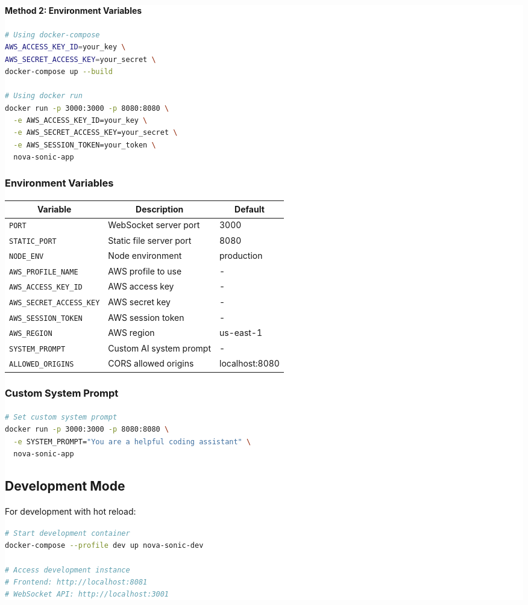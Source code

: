 #### Method 2: Environment Variables
```bash
# Using docker-compose
AWS_ACCESS_KEY_ID=your_key \
AWS_SECRET_ACCESS_KEY=your_secret \
docker-compose up --build

# Using docker run
docker run -p 3000:3000 -p 8080:8080 \
  -e AWS_ACCESS_KEY_ID=your_key \
  -e AWS_SECRET_ACCESS_KEY=your_secret \
  -e AWS_SESSION_TOKEN=your_token \
  nova-sonic-app
```

### Environment Variables

| Variable | Description | Default |
|----------|-------------|---------|
| `PORT` | WebSocket server port | 3000 |
| `STATIC_PORT` | Static file server port | 8080 |
| `NODE_ENV` | Node environment | production |
| `AWS_PROFILE_NAME` | AWS profile to use | - |
| `AWS_ACCESS_KEY_ID` | AWS access key | - |
| `AWS_SECRET_ACCESS_KEY` | AWS secret key | - |
| `AWS_SESSION_TOKEN` | AWS session token | - |
| `AWS_REGION` | AWS region | us-east-1 |
| `SYSTEM_PROMPT` | Custom AI system prompt | - |
| `ALLOWED_ORIGINS` | CORS allowed origins | localhost:8080 |

### Custom System Prompt

```bash
# Set custom system prompt
docker run -p 3000:3000 -p 8080:8080 \
  -e SYSTEM_PROMPT="You are a helpful coding assistant" \
  nova-sonic-app
```

## Development Mode

For development with hot reload:

```bash
# Start development container
docker-compose --profile dev up nova-sonic-dev

# Access development instance
# Frontend: http://localhost:8081
# WebSocket API: http://localhost:3001
```
